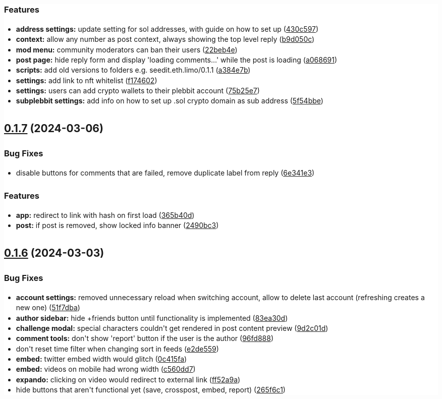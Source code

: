 
### Features

* **address settings:** update setting for sol addresses, with guide on how to set up ([430c597](https://github.com/plebbit/seedit/commit/430c5970761e3e3fd0af03ce230a543cea6be3ab))
* **context:** allow any number as post context, always showing the top level reply ([b9d050c](https://github.com/plebbit/seedit/commit/b9d050c87c45b2e1c541a4ac45e7f23b6e5490f7))
* **mod menu:** community moderators can ban their users ([22beb4e](https://github.com/plebbit/seedit/commit/22beb4e0ea6a2c300422fa8a21b5f230af985ec0))
* **post page:** hide reply form and display 'loading comments...' while the post is loading ([a068691](https://github.com/plebbit/seedit/commit/a06869196d236f51ab8bfffae46bdf08aefd95df))
* **scripts:** add old versions to folders e.g. seedit.eth.limo/0.1.1 ([a384e7b](https://github.com/plebbit/seedit/commit/a384e7b845f6a6071f7cf0cfab3347d82c8d2528))
* **settings:** add link to nft whitelist ([f174602](https://github.com/plebbit/seedit/commit/f174602c81bab926ece3adb45c3fd14338c2f953))
* **settings:** users can add crypto wallets to their plebbit account ([75b25e7](https://github.com/plebbit/seedit/commit/75b25e74cd6dba73aae7b3385669c5a80b2c2c75))
* **subplebbit settings:** add info on how to set up .sol crypto domain as sub address ([5f54bbe](https://github.com/plebbit/seedit/commit/5f54bbe07ad6bf5acd8c6ff02da3e976a0730be0))



## [0.1.7](https://github.com/plebbit/seedit/compare/v0.1.6...v0.1.7) (2024-03-06)


### Bug Fixes

* disable buttons for comments that are failed, remove duplicate label from reply ([6e341e3](https://github.com/plebbit/seedit/commit/6e341e33fc5b57dae7eb7d6858a5159e20e054d6))


### Features

* **app:** redirect to link with hash on first load ([365b40d](https://github.com/plebbit/seedit/commit/365b40d3626a40131b7b0d722a3d9e0e6ab9359b))
* **post:** if post is removed, show locked info banner ([2490bc3](https://github.com/plebbit/seedit/commit/2490bc35f452e2231afea94edac14a9280bf430d))



## [0.1.6](https://github.com/plebbit/seedit/compare/v0.1.5...v0.1.6) (2024-03-03)


### Bug Fixes

* **account settings:** removed unnecessary reload when switching account, allow to delete last account (refreshing creates a new one) ([51f7dba](https://github.com/plebbit/seedit/commit/51f7dbadae5f385216d97b60d65c6ceb5ea0f765))
* **author sidebar:** hide +friends button until functionality is implemented ([83ea30d](https://github.com/plebbit/seedit/commit/83ea30d8e7ab06b70a98efaba6b8c756a8b89aa9))
* **challenge modal:** special characters couldn't get rendered in post content preview ([9d2c01d](https://github.com/plebbit/seedit/commit/9d2c01d12fff752422581988a05d779a76719c86))
* **comment tools:** don't show 'report' button if the user is the author ([96fd888](https://github.com/plebbit/seedit/commit/96fd888194a6f019e3deedf2b251142c11823fa5))
* don't reset time filter when changing sort in feeds ([e2de559](https://github.com/plebbit/seedit/commit/e2de55987cc02ecee94a0c57c4954d31a478ef27))
* **embed:** twitter embed width would glitch ([0c415fa](https://github.com/plebbit/seedit/commit/0c415fa94d5c83bb7c0a66b76f15347347c0c477))
* **embed:** videos on mobile had wrong width ([c560dd7](https://github.com/plebbit/seedit/commit/c560dd7d962f77639d6037a6289a86167ed7c439))
* **expando:** clicking on video would redirect to external link ([ff52a9a](https://github.com/plebbit/seedit/commit/ff52a9a05e50770133a18648d8683242281cf0ad))
* hide buttons that aren't functional yet (save, crosspost, embed, report) ([265f6c1](https://github.com/plebbit/seedit/commit/265f6c1df0f62e566a68d5fa26741c0ad219f56c))